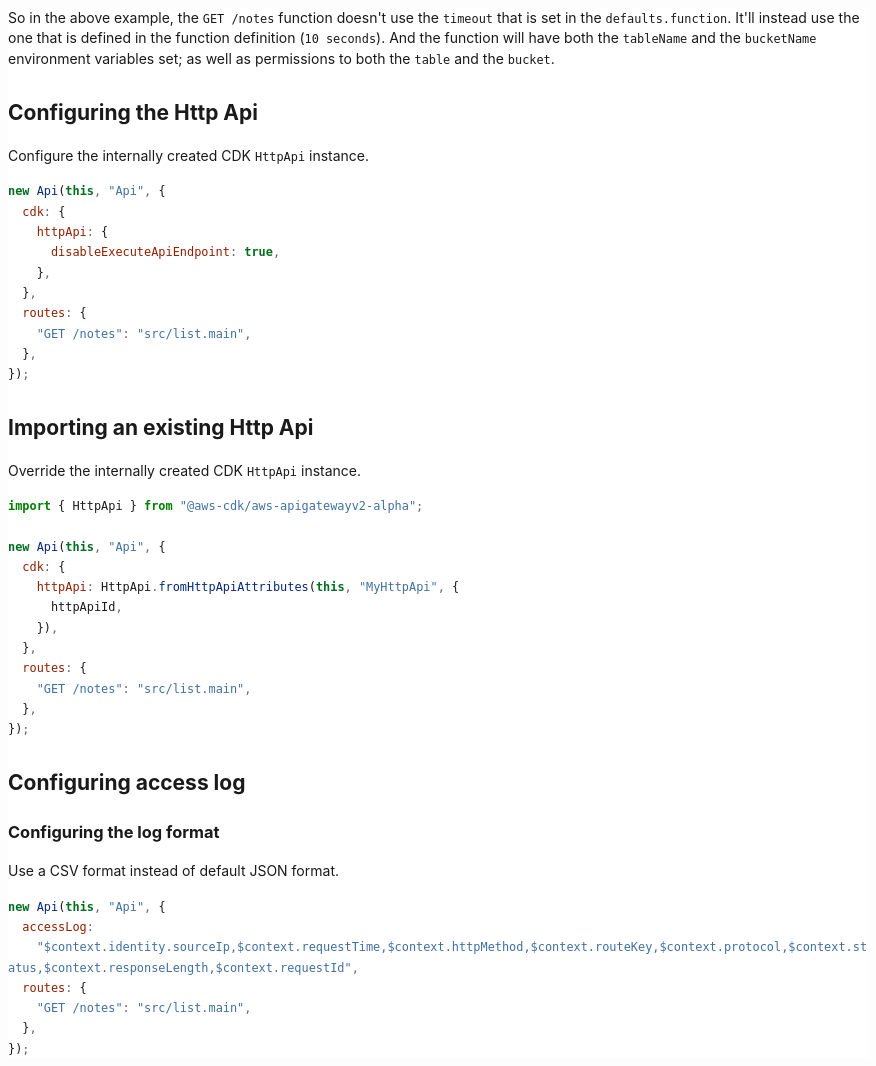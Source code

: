 So in the above example, the `GET /notes` function doesn't use the `timeout` that is set in the `defaults.function`. It'll instead use the one that is defined in the function definition (`10 seconds`). And the function will have both the `tableName` and the `bucketName` environment variables set; as well as permissions to both the `table` and the `bucket`.

## Configuring the Http Api

Configure the internally created CDK `HttpApi` instance.

```js {2-6}
new Api(this, "Api", {
  cdk: {
    httpApi: {
      disableExecuteApiEndpoint: true,
    },
  },
  routes: {
    "GET /notes": "src/list.main",
  },
});
```

## Importing an existing Http Api

Override the internally created CDK `HttpApi` instance.

```js {4-8}
import { HttpApi } from "@aws-cdk/aws-apigatewayv2-alpha";

new Api(this, "Api", {
  cdk: {
    httpApi: HttpApi.fromHttpApiAttributes(this, "MyHttpApi", {
      httpApiId,
    }),
  },
  routes: {
    "GET /notes": "src/list.main",
  },
});
```

## Configuring access log

### Configuring the log format

Use a CSV format instead of default JSON format.

```js {2-3}
new Api(this, "Api", {
  accessLog:
    "$context.identity.sourceIp,$context.requestTime,$context.httpMethod,$context.routeKey,$context.protocol,$context.status,$context.responseLength,$context.requestId",
  routes: {
    "GET /notes": "src/list.main",
  },
});
```
